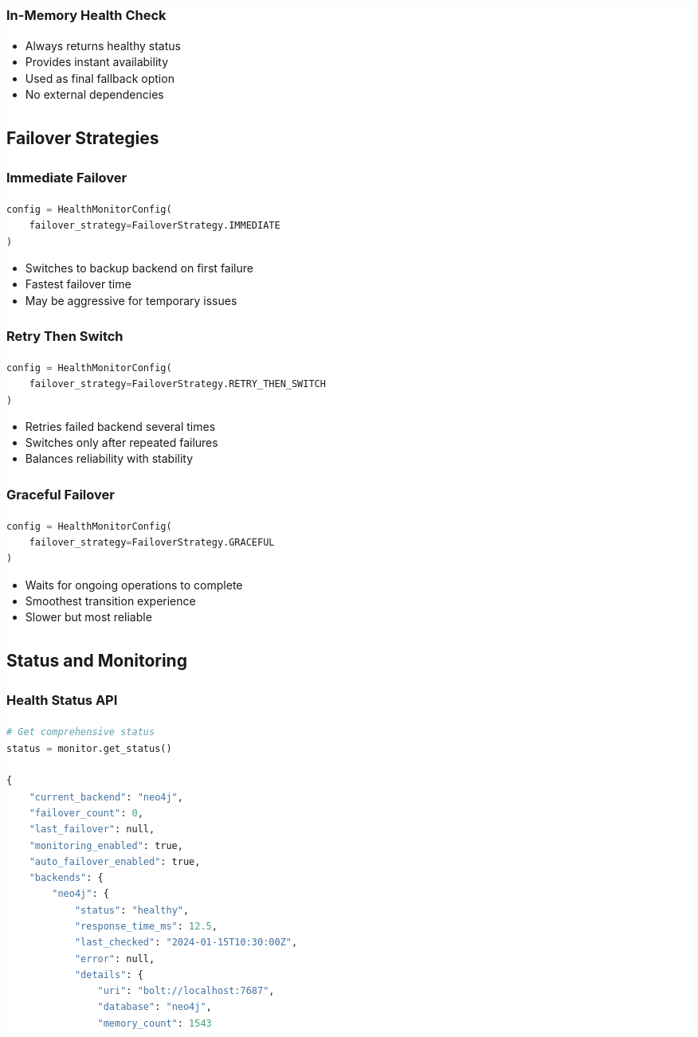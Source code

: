 ### In-Memory Health Check
- Always returns healthy status
- Provides instant availability
- Used as final fallback option
- No external dependencies

## Failover Strategies

### Immediate Failover
```python
config = HealthMonitorConfig(
    failover_strategy=FailoverStrategy.IMMEDIATE
)
```
- Switches to backup backend on first failure
- Fastest failover time
- May be aggressive for temporary issues

### Retry Then Switch
```python 
config = HealthMonitorConfig(
    failover_strategy=FailoverStrategy.RETRY_THEN_SWITCH
)
```
- Retries failed backend several times
- Switches only after repeated failures
- Balances reliability with stability

### Graceful Failover
```python
config = HealthMonitorConfig(
    failover_strategy=FailoverStrategy.GRACEFUL  
)
```
- Waits for ongoing operations to complete
- Smoothest transition experience
- Slower but most reliable

## Status and Monitoring

### Health Status API

```python
# Get comprehensive status
status = monitor.get_status()

{
    "current_backend": "neo4j",
    "failover_count": 0,
    "last_failover": null,
    "monitoring_enabled": true,
    "auto_failover_enabled": true,
    "backends": {
        "neo4j": {
            "status": "healthy",
            "response_time_ms": 12.5,
            "last_checked": "2024-01-15T10:30:00Z",
            "error": null,
            "details": {
                "uri": "bolt://localhost:7687",
                "database": "neo4j",
                "memory_count": 1543
```